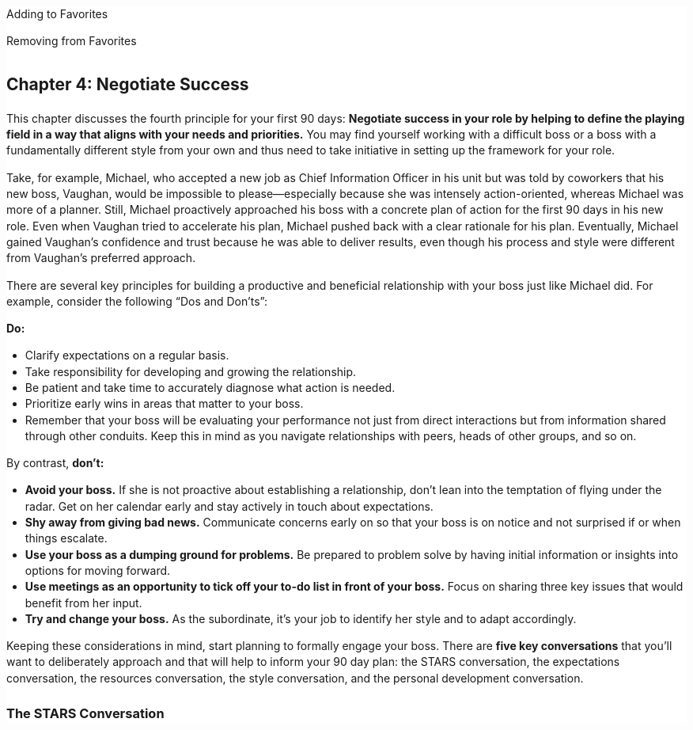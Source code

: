 

Adding to Favorites 

Removing from Favorites 

## Chapter 4: Negotiate Success

This chapter discusses the fourth principle for your first 90 days: **Negotiate success in your role by helping to define the playing field in a way that aligns with your needs and priorities.** You may find yourself working with a difficult boss or a boss with a fundamentally different style from your own and thus need to take initiative in setting up the framework for your role.

Take, for example, Michael, who accepted a new job as Chief Information Officer in his unit but was told by coworkers that his new boss, Vaughan, would be impossible to please—especially because she was intensely action-oriented, whereas Michael was more of a planner. Still, Michael proactively approached his boss with a concrete plan of action for the first 90 days in his new role. Even when Vaughan tried to accelerate his plan, Michael pushed back with a clear rationale for his plan. Eventually, Michael gained Vaughan’s confidence and trust because he was able to deliver results, even though his process and style were different from Vaughan’s preferred approach.

There are several key principles for building a productive and beneficial relationship with your boss just like Michael did. For example, consider the following “Dos and Don’ts”:

**Do:**

  * Clarify expectations on a regular basis. 
  * Take responsibility for developing and growing the relationship. 
  * Be patient and take time to accurately diagnose what action is needed.
  * Prioritize early wins in areas that matter to your boss. 
  * Remember that your boss will be evaluating your performance not just from direct interactions but from information shared through other conduits. Keep this in mind as you navigate relationships with peers, heads of other groups, and so on. 



By contrast, **don’t:**

  * **Avoid your boss.** If she is not proactive about establishing a relationship, don’t lean into the temptation of flying under the radar. Get on her calendar early and stay actively in touch about expectations.
  * **Shy away from giving bad news.** Communicate concerns early on so that your boss is on notice and not surprised if or when things escalate. 
  * **Use your boss as a dumping ground for problems.** Be prepared to problem solve by having initial information or insights into options for moving forward.
  * **Use meetings as an opportunity to tick off your to-do list in front of your boss.** Focus on sharing three key issues that would benefit from her input. 
  * **Try and change your boss.** As the subordinate, it’s your job to identify her style and to adapt accordingly. 



Keeping these considerations in mind, start planning to formally engage your boss. There are **five key conversations** that you’ll want to deliberately approach and that will help to inform your 90 day plan: the STARS conversation, the expectations conversation, the resources conversation, the style conversation, and the personal development conversation.

### The STARS Conversation
